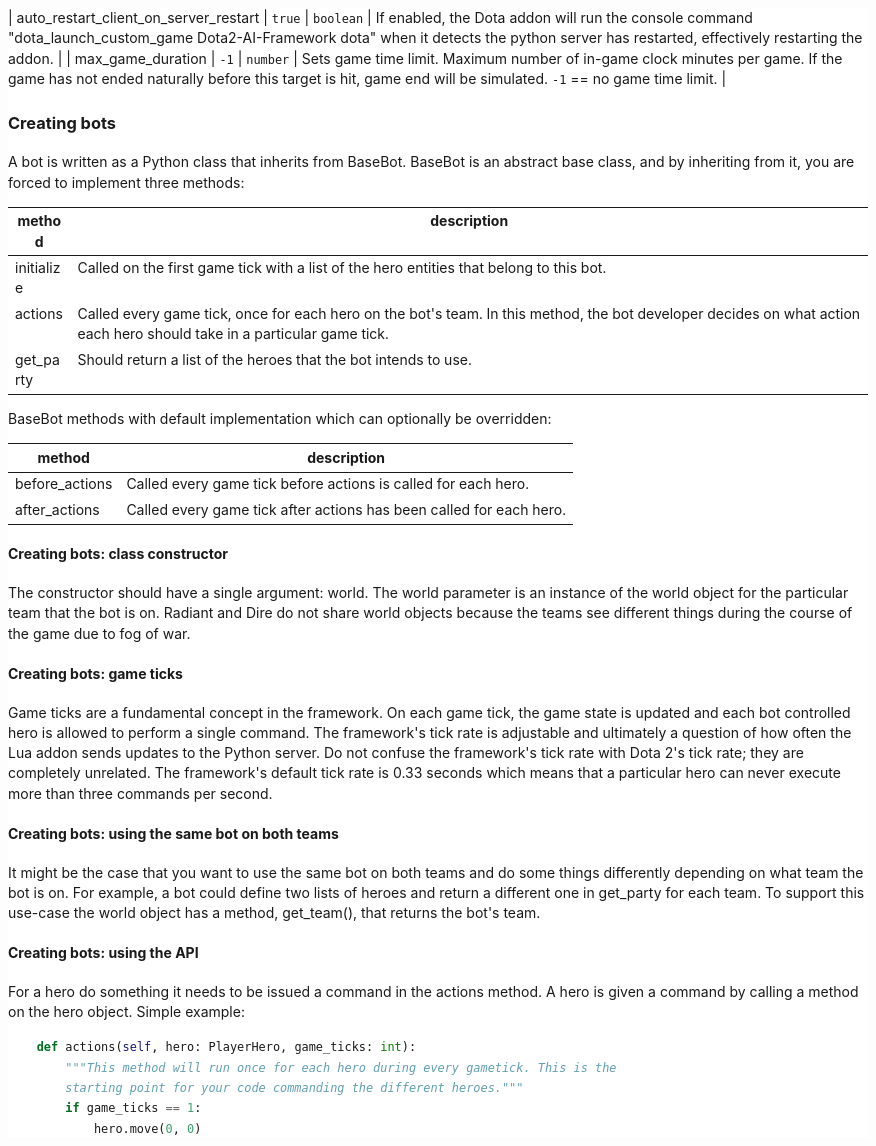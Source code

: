 | auto_restart_client_on_server_restart | `true`            | `boolean` | If enabled, the Dota addon will run the console command "dota_launch_custom_game Dota2-AI-Framework dota" when it detects the python server has restarted, effectively restarting the addon. |
| max_game_duration                     | `-1`              | `number`  | Sets game time limit. Maximum number of in-game clock minutes per game. If the game has not ended naturally before this target is hit, game end will be simulated. `-1` == no game time limit. |

### Creating bots

A bot is written as a Python class that inherits from BaseBot. BaseBot is an abstract base class, and by inheriting from it, you are forced to implement three methods:

| method | description |
|--------|-----------------------------------------------------------------------------------|
| initialize | Called on the first game tick with a list of the hero entities that belong to this bot. |
| actions    | Called every game tick, once for each hero on the bot's team. In this method, the bot developer decides on what action each hero should take in a particular game tick. |
| get_party  | Should return a list of the heroes that the bot intends to use. |

BaseBot methods with default implementation which can optionally be overridden:

| method | description |
|--------|-----------------------------------------------------------------------------------|
| before_actions | Called every game tick before actions is called for each hero. |
| after_actions | Called every game tick after actions has been called for each hero. |

#### Creating bots: class constructor

The constructor should have a single argument: world. The world parameter is an instance of the world object for the particular team that the bot is on. Radiant and Dire do not share world objects because the teams see different things during the course of the game due to fog of war.

#### Creating bots: game ticks

Game ticks are a fundamental concept in the framework. On each game tick, the game state is updated and each bot controlled hero is allowed to perform a single command. The framework's tick rate is adjustable and ultimately a question of how often the Lua addon sends updates to the Python server. Do not confuse the framework's tick rate with Dota 2's tick rate; they are completely unrelated. The framework's default tick rate is 0.33 seconds which means that a particular hero can never execute more than three commands per second.

#### Creating bots: using the same bot on both teams

It might be the case that you want to use the same bot on both teams and do some things differently depending on what team the bot is on. For example, a bot could define two lists of heroes and return a different one in get_party for each team. To support this use-case the world object has a method, get_team(), that returns the bot's team.

#### Creating bots: using the API

For a hero do something it needs to be issued a command in the actions method. A hero is given a command by calling a method on the hero object. Simple example:

```python
    def actions(self, hero: PlayerHero, game_ticks: int):
        """This method will run once for each hero during every gametick. This is the
        starting point for your code commanding the different heroes."""
        if game_ticks == 1:
            hero.move(0, 0)
```
